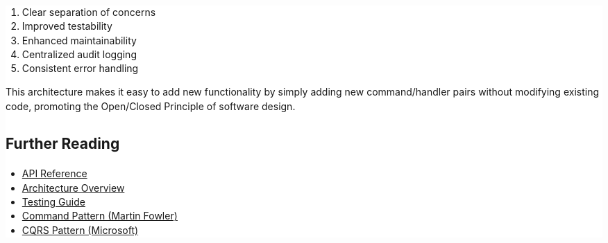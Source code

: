 1. Clear separation of concerns
2. Improved testability
3. Enhanced maintainability
4. Centralized audit logging
5. Consistent error handling

This architecture makes it easy to add new functionality by simply adding new command/handler pairs without modifying existing code, promoting the Open/Closed Principle of software design.

## Further Reading

- [API Reference](../reference/api-reference.md)
- [Architecture Overview](../architecture/overview.md)
- [Testing Guide](../development/testing.md)
- [Command Pattern (Martin Fowler)](https://martinfowler.com/bliki/CommandQuerySeparation.html)
- [CQRS Pattern (Microsoft)](https://docs.microsoft.com/en-us/azure/architecture/patterns/cqrs)